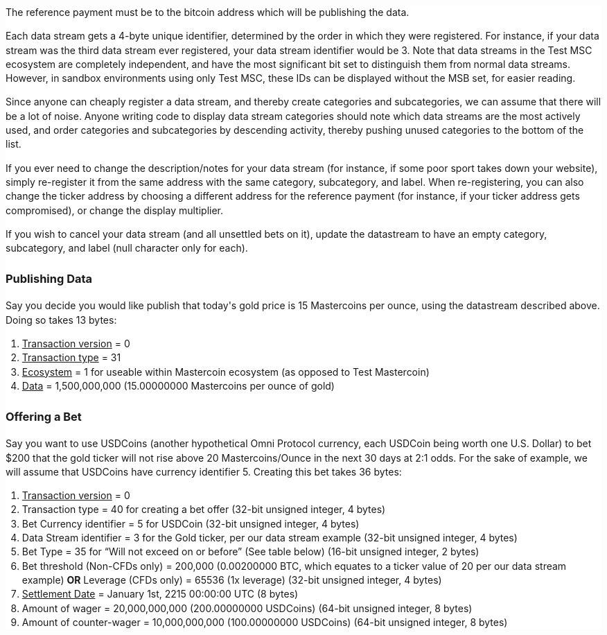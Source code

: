 The reference payment must be to the bitcoin address which will be publishing the data. 

Each data stream gets a 4-byte unique identifier, determined by the order in which they were registered. For instance, if your data stream was the third data stream ever registered, your data stream identifier would be 3. Note that data streams in the Test MSC ecosystem are completely independent, and have the most significant bit set to distinguish them from normal data streams. However, in sandbox environments using only Test MSC, these IDs can be displayed without the MSB set, for easier reading.

Since anyone can cheaply register a data stream, and thereby create categories and subcategories, we can assume that there will be a lot of noise. Anyone writing code to display data stream categories should note which data streams are the most actively used, and order categories and subcategories by descending activity, thereby pushing unused categories to the bottom of the list. 

If you ever need to change the description/notes for your data stream (for instance, if some poor sport takes down your website), simply re-register it from the same address with the same category, subcategory, and label. When re-registering, you can also change the ticker address by choosing a different address for the reference payment (for instance, if your ticker address gets compromised), or change the display multiplier.

If you wish to cancel your data stream (and all unsettled bets on it), update the datastream to have an empty category, subcategory, and label  (null character only for each).

### Publishing Data

Say you decide you would like publish that today's gold price is 15 Mastercoins per ounce, using the datastream described above. Doing so takes 13 bytes:

1. [Transaction version](#field-transaction-version) = 0
1. [Transaction type](#field-transaction-type) = 31
1. [Ecosystem](#field-ecosystem) = 1 for useable within Mastercoin ecosystem (as opposed to Test Mastercoin)
1. [Data](#field-number-of-coins) = 1,500,000,000 (15.00000000 Mastercoins per ounce of gold)

### Offering a Bet

Say you want to use USDCoins (another hypothetical Omni Protocol currency, each USDCoin being worth one U.S. Dollar) to bet $200 that the gold ticker will not rise above 20 Mastercoins/Ounce in the next 30 days at 2:1 odds. For the sake of example, we will assume that USDCoins have currency identifier 5. Creating this bet takes 36 bytes:

1. [Transaction version](#field-transaction-version) = 0
1. Transaction type = 40 for creating a bet offer (32-bit unsigned integer, 4 bytes)
2. Bet Currency identifier = 5 for USDCoin (32-bit unsigned integer, 4 bytes)
3. Data Stream identifier = 3 for the Gold ticker, per our data stream example (32-bit unsigned integer, 4 bytes)
4. Bet Type = 35 for “Will not exceed on or before” (See table below) (16-bit unsigned integer, 2 bytes)
5. Bet threshold (Non-CFDs only) = 200,000 (0.00200000 BTC, which equates to a ticker value of 20 per our data stream example) **OR** Leverage (CFDs only) = 65536 (1x leverage) (32-bit unsigned integer, 4 bytes)
1. [Settlement Date](#field-utc-datetime) = January 1st, 2215 00:00:00 UTC (8 bytes)
7. Amount of wager = 20,000,000,000 (200.00000000 USDCoins) (64-bit unsigned integer, 8 bytes)
8. Amount of counter-wager = 10,000,000,000 (100.00000000 USDCoins) (64-bit unsigned integer, 8 bytes)

